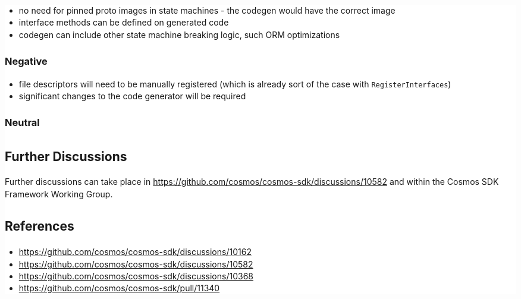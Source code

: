 * no need for pinned proto images in state machines - the codegen would have the correct image
* interface methods can be defined on generated code
* codegen can include other state machine breaking logic, such ORM optimizations

### Negative

* file descriptors will need to be manually registered (which is already sort of the case with `RegisterInterfaces`)
* significant changes to the code generator will be required

### Neutral


## Further Discussions

Further discussions can take place in https://github.com/cosmos/cosmos-sdk/discussions/10582 and within
the Cosmos SDK Framework Working Group.

## References

* https://github.com/cosmos/cosmos-sdk/discussions/10162
* https://github.com/cosmos/cosmos-sdk/discussions/10582
* https://github.com/cosmos/cosmos-sdk/discussions/10368
* https://github.com/cosmos/cosmos-sdk/pull/11340